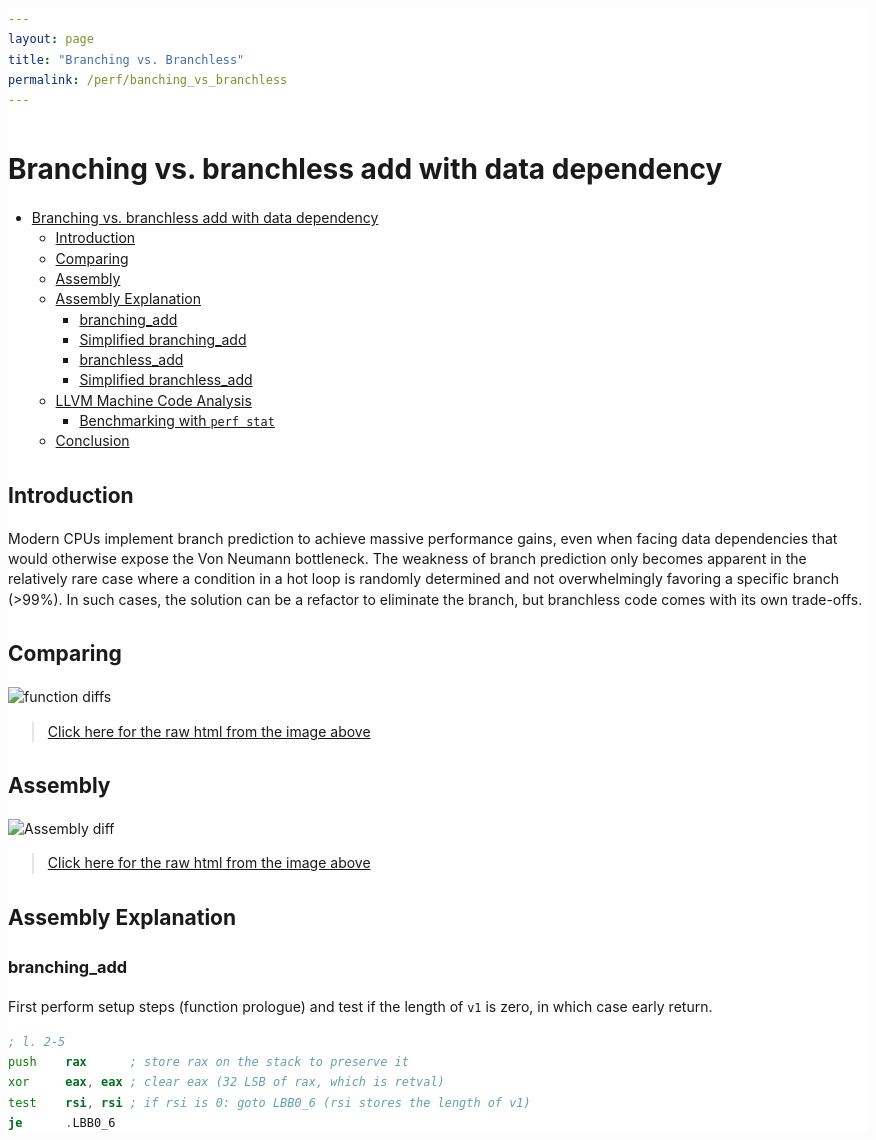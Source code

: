 ```yaml
---
layout: page
title: "Branching vs. Branchless"
permalink: /perf/banching_vs_branchless
---
```


# Branching vs. branchless add with data dependency
- [Branching vs. branchless add with data dependency](#branching-vs-branchless-add-with-data-dependency)
  - [Introduction](#introduction)
  - [Comparing](#comparing)
  - [Assembly](#assembly)
  - [Assembly Explanation](#assembly-explanation)
    - [branching\_add](#branching_add)
    - [Simplified branching\_add](#simplified-branching_add)
    - [branchless\_add](#branchless_add)
    - [Simplified branchless\_add](#simplified-branchless_add)
  - [LLVM Machine Code Analysis](#llvm-machine-code-analysis)
    - [Benchmarking with `perf stat`](#benchmarking-with-perf-stat)
  - [Conclusion](#conclusion)

## Introduction
Modern CPUs implement branch prediction to achieve massive performance gains, even when facing data dependencies that would otherwise expose the Von Neumann bottleneck. The weakness of branch prediction only becomes apparent in the relatively rare case where a condition in a hot loop is randomly determined and not overwhelmingly favoring a specific branch (>99%). In such cases, the solution can be a refactor to eliminate the branch, but branchless code comes with its own trade-offs.

## Comparing
![function diffs](./diffs/fn-diff.png)
>[Click here for the raw html from the image above](./diffs/fn-diff.html)

## Assembly
![Assembly diff](./diffs/asm-diff.png)
>[Click here for the raw html from the image above](./diffs/asm-diff.html)

## Assembly Explanation

### branching_add
First perform setup steps (function prologue) and test if the length of `v1` is zero, in which case early return.
```asm
; l. 2-5
push    rax      ; store rax on the stack to preserve it
xor     eax, eax ; clear eax (32 LSB of rax, which is retval)
test    rsi, rsi ; if rsi is 0: goto LBB0_6 (rsi stores the length of v1)
je      .LBB0_6 
```
